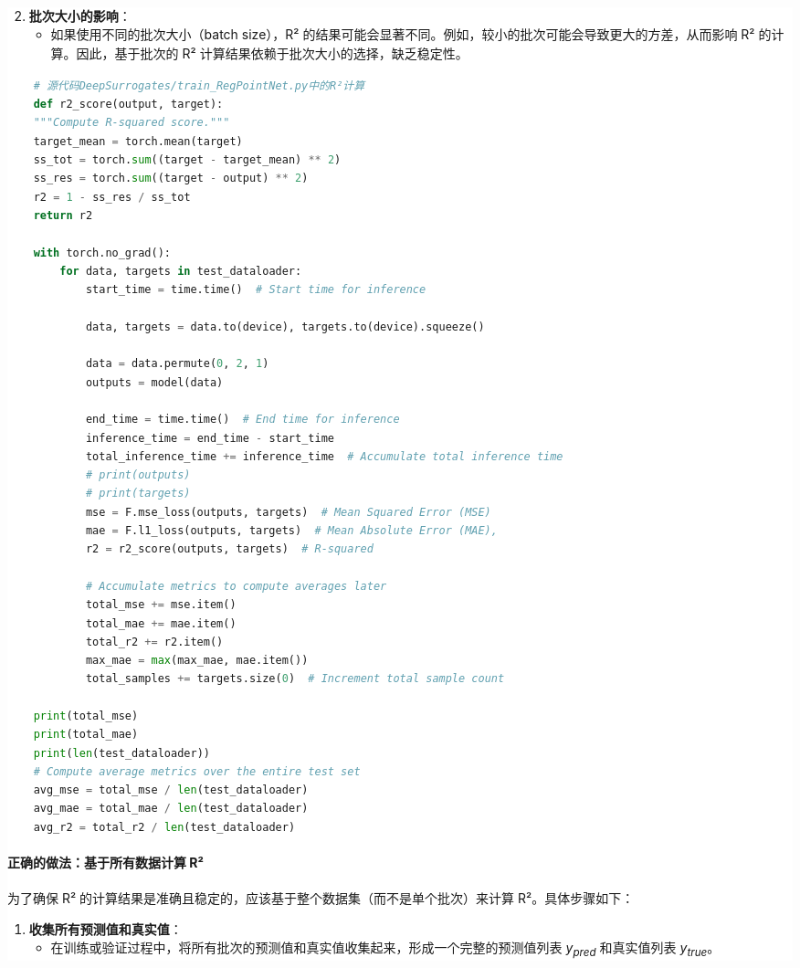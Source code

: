 2. **批次大小的影响**：
   - 如果使用不同的批次大小（batch size），R² 的结果可能会显著不同。例如，较小的批次可能会导致更大的方差，从而影响 R² 的计算。因此，基于批次的 R² 计算结果依赖于批次大小的选择，缺乏稳定性。

```python  
    # 源代码DeepSurrogates/train_RegPointNet.py中的R²计算
    def r2_score(output, target):
    """Compute R-squared score."""
    target_mean = torch.mean(target)
    ss_tot = torch.sum((target - target_mean) ** 2)
    ss_res = torch.sum((target - output) ** 2)
    r2 = 1 - ss_res / ss_tot
    return r2

    with torch.no_grad():
        for data, targets in test_dataloader:
            start_time = time.time()  # Start time for inference

            data, targets = data.to(device), targets.to(device).squeeze()

            data = data.permute(0, 2, 1)
            outputs = model(data)

            end_time = time.time()  # End time for inference
            inference_time = end_time - start_time
            total_inference_time += inference_time  # Accumulate total inference time
            # print(outputs)
            # print(targets)
            mse = F.mse_loss(outputs, targets)  # Mean Squared Error (MSE)
            mae = F.l1_loss(outputs, targets)  # Mean Absolute Error (MAE),
            r2 = r2_score(outputs, targets)  # R-squared

            # Accumulate metrics to compute averages later
            total_mse += mse.item()
            total_mae += mae.item()
            total_r2 += r2.item()
            max_mae = max(max_mae, mae.item())
            total_samples += targets.size(0)  # Increment total sample count

    print(total_mse)
    print(total_mae)
    print(len(test_dataloader))
    # Compute average metrics over the entire test set
    avg_mse = total_mse / len(test_dataloader)
    avg_mae = total_mae / len(test_dataloader)
    avg_r2 = total_r2 / len(test_dataloader)
```

#### 正确的做法：基于所有数据计算 R²

为了确保 R² 的计算结果是准确且稳定的，应该基于整个数据集（而不是单个批次）来计算 R²。具体步骤如下：

1. **收集所有预测值和真实值**：
   - 在训练或验证过程中，将所有批次的预测值和真实值收集起来，形成一个完整的预测值列表 $y_{pred}$ 和真实值列表 $y_{true}$。
